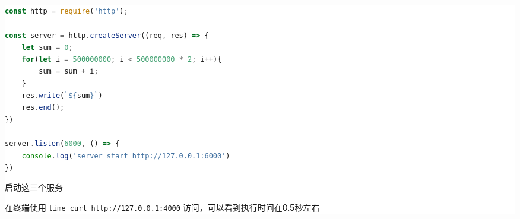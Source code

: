 ```js
const http = require('http');

const server = http.createServer((req, res) => {
    let sum = 0;
    for(let i = 500000000; i < 500000000 * 2; i++){
        sum = sum + i;
    }
    res.write(`${sum}`)
    res.end();
})

server.listen(6000, () => {
    console.log('server start http://127.0.0.1:6000')
})
```


启动这三个服务

在终端使用 `time curl http://127.0.0.1:4000` 访问，可以看到执行时间在0.5秒左右
